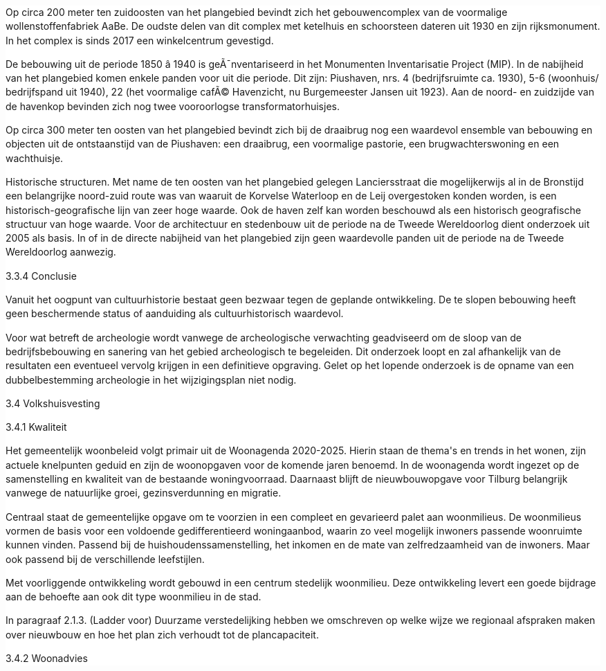 Op circa 200 meter ten zuidoosten van het plangebied bevindt zich het gebouwencomplex van de voormalige wollenstoffenfabriek AaBe. De oudste delen van dit complex met ketelhuis en schoorsteen dateren uit 1930 en zijn rijksmonument. In het complex is sinds 2017 een winkelcentrum gevestigd.

De bebouwing uit de periode 1850 â 1940 is geÃ¯nventariseerd in het Monumenten Inventarisatie Project (MIP). In de nabijheid van het plangebied komen enkele panden voor uit die periode. Dit zijn: Piushaven, nrs. 4 (bedrijfsruimte ca. 1930\), 5\-6 (woonhuis/ bedrijfspand uit 1940\), 22 (het voormalige cafÃ© Havenzicht, nu Burgemeester Jansen uit 1923\). Aan de noord\- en zuidzijde van de havenkop bevinden zich nog twee vooroorlogse transformatorhuisjes.

Op circa 300 meter ten oosten van het plangebied bevindt zich bij de draaibrug nog een waardevol ensemble van bebouwing en objecten uit de ontstaanstijd van de Piushaven: een draaibrug, een voormalige pastorie, een brugwachterswoning en een wachthuisje.

Historische structuren. Met name de ten oosten van het plangebied gelegen Lanciersstraat die mogelijkerwijs al in de Bronstijd een belangrijke noord\-zuid route was van waaruit de Korvelse Waterloop en de Leij overgestoken konden worden, is een historisch\-geografische lijn van zeer hoge waarde. Ook de haven zelf kan worden beschouwd als een historisch geografische structuur van hoge waarde. Voor de architectuur en stedenbouw uit de periode na de Tweede Wereldoorlog dient onderzoek uit 2005 als basis. In of in de directe nabijheid van het plangebied zijn geen waardevolle panden uit de periode na de Tweede Wereldoorlog aanwezig.

3\.3\.4 Conclusie

Vanuit het oogpunt van cultuurhistorie bestaat geen bezwaar tegen de geplande ontwikkeling. De te slopen bebouwing heeft geen beschermende status of aanduiding als cultuurhistorisch waardevol.

Voor wat betreft de archeologie wordt vanwege de archeologische verwachting geadviseerd om de sloop van de bedrijfsbebouwing en sanering van het gebied archeologisch te begeleiden. Dit onderzoek loopt en zal afhankelijk van de resultaten een eventueel vervolg krijgen in een definitieve opgraving. Gelet op het lopende onderzoek is de opname van een dubbelbestemming archeologie in het wijzigingsplan niet nodig.

3\.4 Volkshuisvesting

3\.4\.1 Kwaliteit

Het gemeentelijk woonbeleid volgt primair uit de Woonagenda 2020\-2025\. Hierin staan de thema's en trends in het wonen, zijn actuele knelpunten geduid en zijn de woonopgaven voor de komende jaren benoemd. In de woonagenda wordt ingezet op de samenstelling en kwaliteit van de bestaande woningvoorraad. Daarnaast blijft de nieuwbouwopgave voor Tilburg belangrijk vanwege de natuurlijke groei, gezinsverdunning en migratie.

Centraal staat de gemeentelijke opgave om te voorzien in een compleet en gevarieerd palet aan woonmilieus. De woonmilieus vormen de basis voor een voldoende gedifferentieerd woningaanbod, waarin zo veel mogelijk inwoners passende woonruimte kunnen vinden. Passend bij de huishoudenssamenstelling, het inkomen en de mate van zelfredzaamheid van de inwoners. Maar ook passend bij de verschillende leefstijlen.

Met voorliggende ontwikkeling wordt gebouwd in een centrum stedelijk woonmilieu. Deze ontwikkeling levert een goede bijdrage aan de behoefte aan ook dit type woonmilieu in de stad.

In paragraaf 2\.1\.3\. (Ladder voor) Duurzame verstedelijking hebben we omschreven op welke wijze we regionaal afspraken maken over nieuwbouw en hoe het plan zich verhoudt tot de plancapaciteit.

3\.4\.2 Woonadvies

